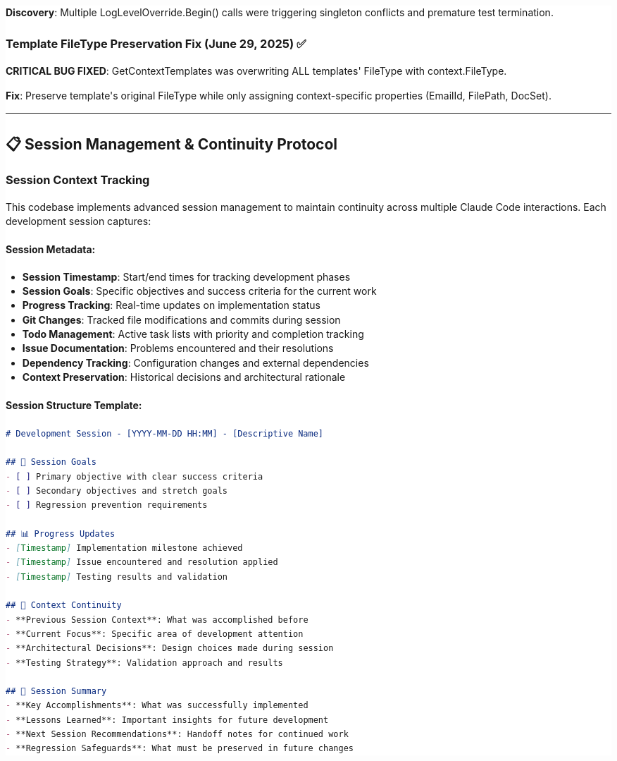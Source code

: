 **Discovery**: Multiple LogLevelOverride.Begin() calls were triggering singleton conflicts and premature test termination.

### **Template FileType Preservation Fix (June 29, 2025)** ✅
**CRITICAL BUG FIXED**: GetContextTemplates was overwriting ALL templates' FileType with context.FileType.

**Fix**: Preserve template's original FileType while only assigning context-specific properties (EmailId, FilePath, DocSet).

---

## 📋 Session Management & Continuity Protocol

### **Session Context Tracking**
This codebase implements advanced session management to maintain continuity across multiple Claude Code interactions. Each development session captures:

#### **Session Metadata**:
- **Session Timestamp**: Start/end times for tracking development phases
- **Session Goals**: Specific objectives and success criteria for the current work
- **Progress Tracking**: Real-time updates on implementation status
- **Git Changes**: Tracked file modifications and commits during session
- **Todo Management**: Active task lists with priority and completion tracking
- **Issue Documentation**: Problems encountered and their resolutions
- **Dependency Tracking**: Configuration changes and external dependencies
- **Context Preservation**: Historical decisions and architectural rationale

#### **Session Structure Template**:
```markdown
# Development Session - [YYYY-MM-DD HH:MM] - [Descriptive Name]

## 🎯 Session Goals
- [ ] Primary objective with clear success criteria
- [ ] Secondary objectives and stretch goals
- [ ] Regression prevention requirements

## 📊 Progress Updates
- [Timestamp] Implementation milestone achieved
- [Timestamp] Issue encountered and resolution applied
- [Timestamp] Testing results and validation

## 🔄 Context Continuity
- **Previous Session Context**: What was accomplished before
- **Current Focus**: Specific area of development attention
- **Architectural Decisions**: Design choices made during session
- **Testing Strategy**: Validation approach and results

## 📝 Session Summary
- **Key Accomplishments**: What was successfully implemented
- **Lessons Learned**: Important insights for future development
- **Next Session Recommendations**: Handoff notes for continued work
- **Regression Safeguards**: What must be preserved in future changes
```
